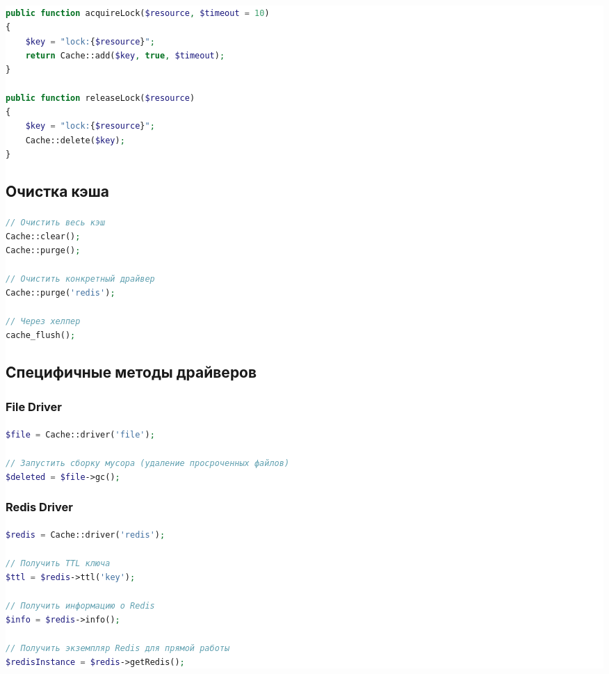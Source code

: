 ```php
public function acquireLock($resource, $timeout = 10)
{
    $key = "lock:{$resource}";
    return Cache::add($key, true, $timeout);
}

public function releaseLock($resource)
{
    $key = "lock:{$resource}";
    Cache::delete($key);
}
```

## Очистка кэша

```php
// Очистить весь кэш
Cache::clear();
Cache::purge();

// Очистить конкретный драйвер
Cache::purge('redis');

// Через хелпер
cache_flush();
```

## Специфичные методы драйверов

### File Driver

```php
$file = Cache::driver('file');

// Запустить сборку мусора (удаление просроченных файлов)
$deleted = $file->gc();
```

### Redis Driver

```php
$redis = Cache::driver('redis');

// Получить TTL ключа
$ttl = $redis->ttl('key');

// Получить информацию о Redis
$info = $redis->info();

// Получить экземпляр Redis для прямой работы
$redisInstance = $redis->getRedis();
```
